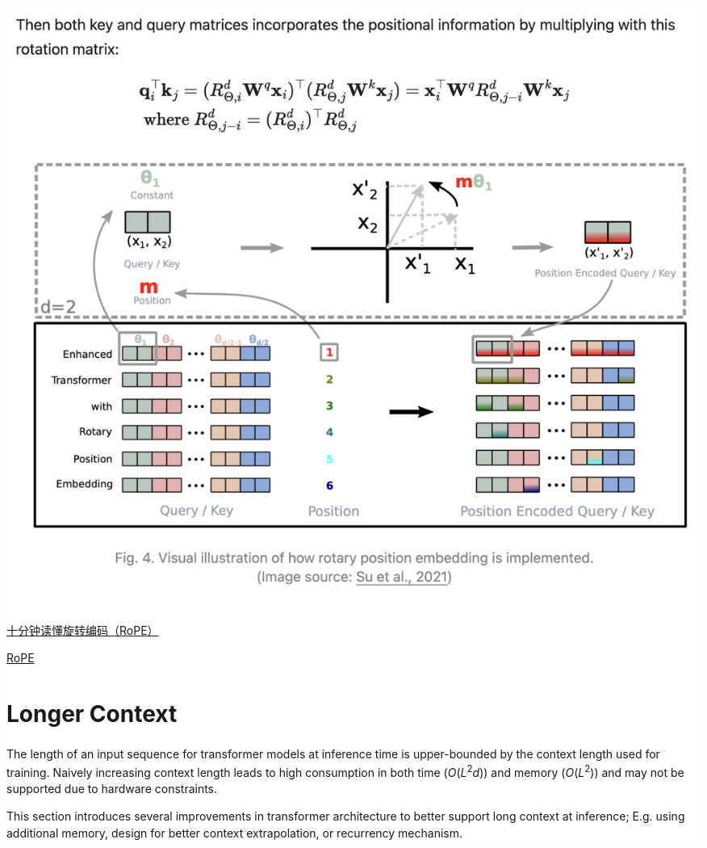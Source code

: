![Untitled](images/Transformer%20Family%202%200%20914e4aab3f78490bbf8769d797f92961/Untitled%2014.png)

[十分钟读懂旋转编码（RoPE）](https://zhuanlan.zhihu.com/p/647109286)

[RoPE](https://www.notion.so/RoPE-6b6011b62fd34c429704ca167fc53493?pvs=21)

# **Longer Context**

The length of an input sequence for transformer models at inference time is upper-bounded by the context length used for training. Naively increasing context length leads to high consumption in both time $(O(L^2d))$ and memory $(O(L^2))$ and may not be supported due to hardware constraints.

This section introduces several improvements in transformer architecture to better support long context at inference; E.g. using additional memory, design for better context extrapolation, or recurrency mechanism.
